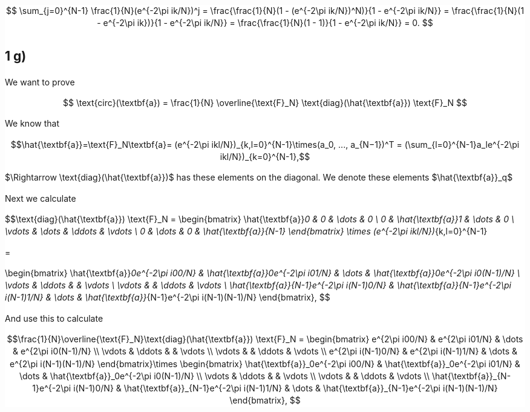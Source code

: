 $$
\sum_{j=0}^{N-1} \frac{1}{N}(e^{-2\pi ik/N})^j = \frac{\frac{1}{N}(1 - (e^{-2\pi ik/N})^N)}{1 - e^{-2\pi ik/N}} = \frac{\frac{1}{N}(1 - e^{-2\pi ik})}{1 - e^{-2\pi ik/N}} = \frac{\frac{1}{N}(1 - 1)}{1 - e^{-2\pi ik/N}} = 0.
$$

## 1 g)

We want to prove

$$
\text{circ}(\textbf{a}) = \frac{1}{N} \overline{\text{F}_N} \text{diag}(\hat{\textbf{a}}) \text{F}_N
$$

We know that 

$$\hat{\textbf{a}}=\text{F}_N\textbf{a}= (e^{-2\pi ikl/N})_{k,l=0}^{N-1}\times(a_0, ..., a_{N−1})^T = (\sum_{l=0}^{N-1}a_le^{-2\pi ikl/N})_{k=0}^{N-1},$$

$\Rightarrow \text{diag}(\hat{\textbf{a}})$ has these elements on the diagonal. We denote these elements $\hat{\textbf{a}}_q$

Next we calculate 

$$\text{diag}(\hat{\textbf{a}}) \text{F}_N = 
\begin{bmatrix}
\hat{\textbf{a}}_0 & 0 & \dots & 0 \\
0 & \hat{\textbf{a}}_1 & \dots & 0 \\
\vdots & \dots & \ddots & \vdots \\
0 & \dots & 0 & \hat{\textbf{a}}_{N-1}
\end{bmatrix} \times (e^{-2\pi ikl/N})_{k,l=0}^{N-1}

=

\begin{bmatrix}
\hat{\textbf{a}}_0e^{-2\pi i00/N} & \hat{\textbf{a}}_0e^{-2\pi i01/N} & \dots & \hat{\textbf{a}}_0e^{-2\pi i0(N-1)/N} \\
\vdots & \ddots &  & \vdots \\
\vdots &  & \ddots & \vdots \\
\hat{\textbf{a}}_{N-1}e^{-2\pi i(N-1)0/N} & \hat{\textbf{a}}_{N-1}e^{-2\pi i(N-1)1/N} & \dots & \hat{\textbf{a}}_{N-1}e^{-2\pi i(N-1)(N-1)/N}
\end{bmatrix},
$$

And use this to calculate 

$$\frac{1}{N}\overline{\text{F}_N}\text{diag}(\hat{\textbf{a}}) \text{F}_N = 
\begin{bmatrix}
e^{2\pi i00/N} & e^{2\pi i01/N} & \dots & e^{2\pi i0(N-1)/N} \\
\vdots & \ddots &  & \vdots \\
\vdots &  & \ddots & \vdots \\
e^{2\pi i(N-1)0/N} & e^{2\pi i(N-1)1/N} & \dots & e^{2\pi i(N-1)(N-1)/N}
\end{bmatrix}\times
\begin{bmatrix}
\hat{\textbf{a}}_0e^{-2\pi i00/N} & \hat{\textbf{a}}_0e^{-2\pi i01/N} & \dots & \hat{\textbf{a}}_0e^{-2\pi i0(N-1)/N} \\
\vdots & \ddots &  & \vdots \\
\vdots &  & \ddots & \vdots \\
\hat{\textbf{a}}_{N-1}e^{-2\pi i(N-1)0/N} & \hat{\textbf{a}}_{N-1}e^{-2\pi i(N-1)1/N} & \dots & \hat{\textbf{a}}_{N-1}e^{-2\pi i(N-1)(N-1)/N}
\end{bmatrix},
$$
